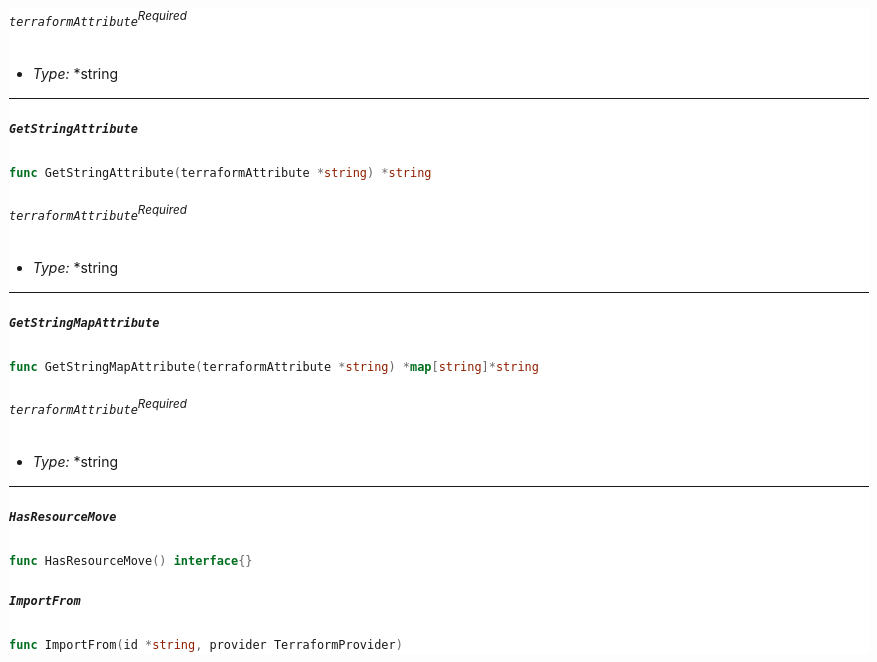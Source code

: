 ###### `terraformAttribute`<sup>Required</sup> <a name="terraformAttribute" id="@cdktf/provider-gitlab.applicationAppearance.ApplicationAppearance.getNumberMapAttribute.parameter.terraformAttribute"></a>

- *Type:* *string

---

##### `GetStringAttribute` <a name="GetStringAttribute" id="@cdktf/provider-gitlab.applicationAppearance.ApplicationAppearance.getStringAttribute"></a>

```go
func GetStringAttribute(terraformAttribute *string) *string
```

###### `terraformAttribute`<sup>Required</sup> <a name="terraformAttribute" id="@cdktf/provider-gitlab.applicationAppearance.ApplicationAppearance.getStringAttribute.parameter.terraformAttribute"></a>

- *Type:* *string

---

##### `GetStringMapAttribute` <a name="GetStringMapAttribute" id="@cdktf/provider-gitlab.applicationAppearance.ApplicationAppearance.getStringMapAttribute"></a>

```go
func GetStringMapAttribute(terraformAttribute *string) *map[string]*string
```

###### `terraformAttribute`<sup>Required</sup> <a name="terraformAttribute" id="@cdktf/provider-gitlab.applicationAppearance.ApplicationAppearance.getStringMapAttribute.parameter.terraformAttribute"></a>

- *Type:* *string

---

##### `HasResourceMove` <a name="HasResourceMove" id="@cdktf/provider-gitlab.applicationAppearance.ApplicationAppearance.hasResourceMove"></a>

```go
func HasResourceMove() interface{}
```

##### `ImportFrom` <a name="ImportFrom" id="@cdktf/provider-gitlab.applicationAppearance.ApplicationAppearance.importFrom"></a>

```go
func ImportFrom(id *string, provider TerraformProvider)
```
